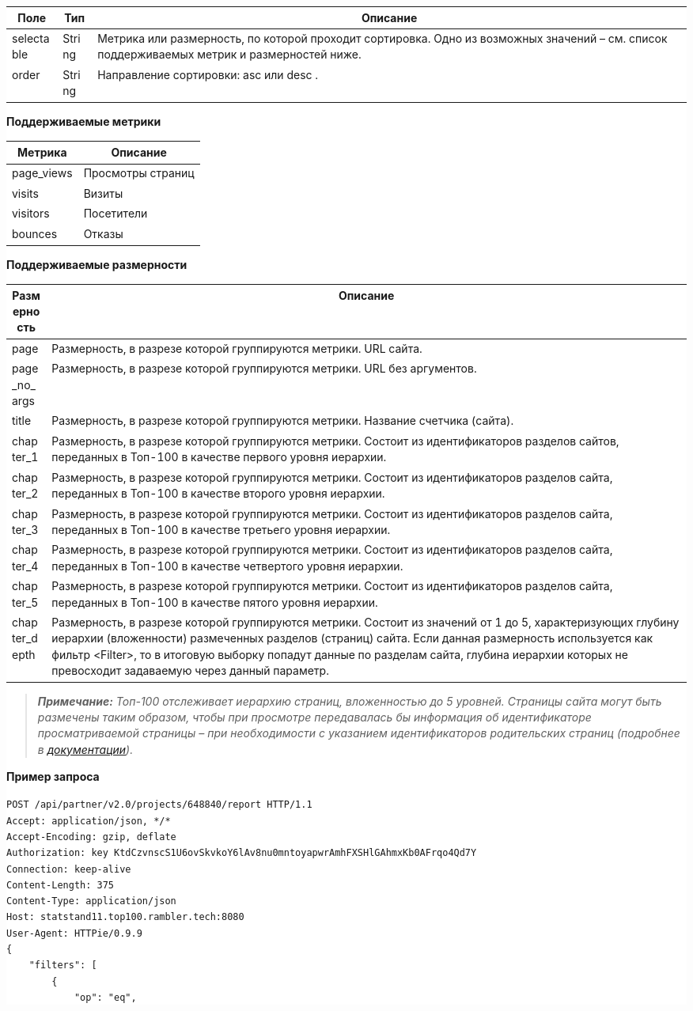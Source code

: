 | **Поле**   | **Тип** | **Описание**                                                                                                                                |
| ---------- | ------- | ------------------------------------------------------------------------------------------------------------------------------------------- |
| selectable | String  | Метрика или размерность, по которой проходит сортировка. Одно из возможных значений – см. список поддерживаемых метрик и размерностей ниже. |
| order      | String  | Направление сортировки: asc или desc .                                                                                                      |

**Поддерживаемые метрики**

| **Метрика** | **Описание**      |
| ----------- | ----------------- |
| page_views  | Просмотры страниц |
| visits      | Визиты            |
| visitors    | Посетители        |
| bounces     | Отказы            |

**Поддерживаемые размерности**

| Р**азмерность** | **Описание**                                                                                                                                                                                                                                                                                                                                                          |
| --------------- | --------------------------------------------------------------------------------------------------------------------------------------------------------------------------------------------------------------------------------------------------------------------------------------------------------------------------------------------------------------------- |
| page            | Размерность, в разрезе которой группируются метрики. URL сайта.                                                                                                                                                                                                                                                                                                       |
| page_no_args    | Размерность, в разрезе которой группируются метрики. URL без аргументов.                                                                                                                                                                                                                                                                                              |
| title           | Размерность, в разрезе которой группируются метрики. Название счетчика (сайта).                                                                                                                                                                                                                                                                                       |
| chapter\_1      | Размерность, в разрезе которой группируются метрики. Состоит из идентификаторов разделов сайтов, переданных в Топ-100 в качестве первого уровня иерархии.                                                                                                                                                                                                             |
| chapter\_2      | Размерность, в разрезе которой группируются метрики. Состоит из идентификаторов разделов сайта, переданных в Топ-100 в качестве второго уровня иерархии.                                                                                                                                                                                                              |
| chapter\_3      | Размерность, в разрезе которой группируются метрики. Состоит из идентификаторов разделов сайта, переданных в Топ-100 в качестве третьего уровня иерархии.                                                                                                                                                                                                             |
| chapter\_4      | Размерность, в разрезе которой группируются метрики. Состоит из идентификаторов разделов сайта, переданных в Топ-100 в качестве четвертого уровня иерархии.                                                                                                                                                                                                           |
| chapter\_5      | Размерность, в разрезе которой группируются метрики. Состоит из идентификаторов разделов сайта, переданных в Топ-100 в качестве пятого уровня иерархии.                                                                                                                                                                                                               |
| chapter_depth   | Размерность, в разрезе которой группируются метрики. Состоит из значений от 1 до 5, характеризующих глубину иерархии (вложенности) размеченных разделов (страниц) сайта. Если данная размерность используется как фильтр \<Filter>, то в итоговую выборку попадут данные по разделам сайта, глубина иерархии которых не превосходит задаваемую через данный параметр. |

> _**Примечание:** Топ-100 отслеживает иерархию страниц, вложенностью до 5 уровней. Страницы сайта могут быть размечены таким образом, чтобы при просмотре передавалась бы информация об идентификаторе просматриваемой страницы – при необходимости с указанием идентификаторов родительских страниц (подробнее в _[_документации_](https://top-100-writer.gitbook.io/top100-documentation/razmetka-celevykh-deistvii/razmetka-razdelov-saita)_)._

**Пример запроса**

```
POST /api/partner/v2.0/projects/648840/report HTTP/1.1
Accept: application/json, */*
Accept-Encoding: gzip, deflate
Authorization: key KtdCzvnscS1U6ovSkvkoY6lAv8nu0mntoyapwrAmhFXSHlGAhmxKb0AFrqo4Qd7Y
Connection: keep-alive
Content-Length: 375
Content-Type: application/json
Host: statstand11.top100.rambler.tech:8080
User-Agent: HTTPie/0.9.9
{
    "filters": [
        {
            "op": "eq",
```